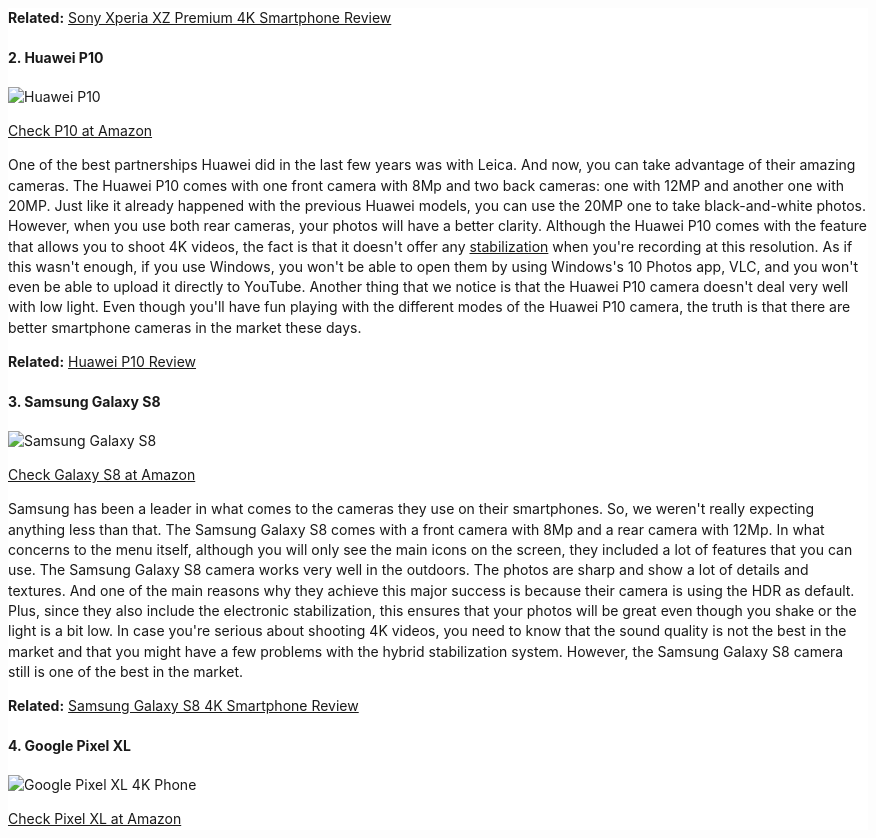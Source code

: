  **Related:** [Sony Xperia XZ Premium 4K Smartphone Review](https://tools.techidaily.com/wondershare/filmora/download/)

#### 2. Huawei P10

![Huawei P10](https://images.wondershare.com/filmora/article-images/huawei-p10-full-color-range.jpg)

[Check P10 at Amazon](https://www.amazon.com/gp/product/B06XY74463/ref=as%5Fli%5Ftl?ie=UTF8&tag=vs-flora-20&camp=1789&creative=9325&linkCode=as2&creativeASIN=B06XY74463&linkId=7531f8fc07ef1629ff22b01c39267bf2)

One of the best partnerships Huawei did in the last few years was with Leica. And now, you can take advantage of their amazing cameras. The Huawei P10 comes with one front camera with 8Mp and two back cameras: one with 12MP and another one with 20MP. Just like it already happened with the previous Huawei models, you can use the 20MP one to take black-and-white photos. However, when you use both rear cameras, your photos will have a better clarity. Although the Huawei P10 comes with the feature that allows you to shoot 4K videos, the fact is that it doesn't offer any [stabilization](https://tools.techidaily.com/wondershare/filmora/download/) when you're recording at this resolution. As if this wasn't enough, if you use Windows, you won't be able to open them by using Windows's 10 Photos app, VLC, and you won't even be able to upload it directly to YouTube. Another thing that we notice is that the Huawei P10 camera doesn't deal very well with low light. Even though you'll have fun playing with the different modes of the Huawei P10 camera, the truth is that there are better smartphone cameras in the market these days.

**Related:** [Huawei P10 Review](https://tools.techidaily.com/wondershare/filmora/download/)

#### 3. Samsung Galaxy S8

![Samsung Galaxy S8](https://images.wondershare.com/filmora/article-images/galaxy-s8-model.jpg)

[Check Galaxy S8 at Amazon](https://www.amazon.com/gp/product/B06Y14T5YW/ref=as%5Fli%5Ftl?ie=UTF8&tag=vs-flora-20&camp=1789&creative=9325&linkCode=as2&creativeASIN=B06Y14T5YW&linkId=01db8297751893b9921ba30138d3f180)

Samsung has been a leader in what comes to the cameras they use on their smartphones. So, we weren't really expecting anything less than that. The Samsung Galaxy S8 comes with a front camera with 8Mp and a rear camera with 12Mp. In what concerns to the menu itself, although you will only see the main icons on the screen, they included a lot of features that you can use. The Samsung Galaxy S8 camera works very well in the outdoors. The photos are sharp and show a lot of details and textures. And one of the main reasons why they achieve this major success is because their camera is using the HDR as default. Plus, since they also include the electronic stabilization, this ensures that your photos will be great even though you shake or the light is a bit low. In case you're serious about shooting 4K videos, you need to know that the sound quality is not the best in the market and that you might have a few problems with the hybrid stabilization system. However, the Samsung Galaxy S8 camera still is one of the best in the market.

**Related:** [Samsung Galaxy S8 4K Smartphone Review](https://tools.techidaily.com/wondershare/filmora/download/)

#### 4. Google Pixel XL

![Google Pixel XL 4K Phone](https://images.wondershare.com/filmora/article-images/google-pixel-xl-4k-phone.jpg)

[Check Pixel XL at Amazon](https://www.amazon.com/gp/product/B01M0PADR4/ref=as%5Fli%5Ftl?ie=UTF8&tag=vs-flora-20&camp=1789&creative=9325&linkCode=as2&creativeASIN=B01M0PADR4&linkId=081b7999011d308daca1275227511832)
